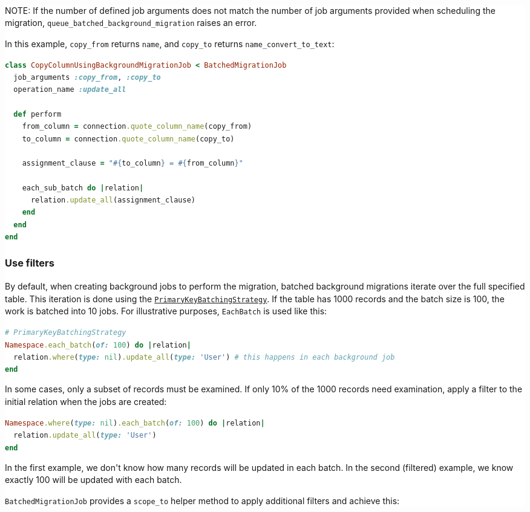 NOTE:
If the number of defined job arguments does not match the number of job arguments provided when
scheduling the migration, `queue_batched_background_migration` raises an error.

In this example, `copy_from` returns `name`, and `copy_to` returns `name_convert_to_text`:

```ruby
class CopyColumnUsingBackgroundMigrationJob < BatchedMigrationJob
  job_arguments :copy_from, :copy_to
  operation_name :update_all

  def perform
    from_column = connection.quote_column_name(copy_from)
    to_column = connection.quote_column_name(copy_to)

    assignment_clause = "#{to_column} = #{from_column}"

    each_sub_batch do |relation|
      relation.update_all(assignment_clause)
    end
  end
end
```

### Use filters

By default, when creating background jobs to perform the migration, batched background migrations
iterate over the full specified table. This iteration is done using the
[`PrimaryKeyBatchingStrategy`](https://gitlab.com/gitlab-org/gitlab/-/blob/c9dabd1f4b8058eece6d8cb4af95e9560da9a2ee/lib/gitlab/database/migrations/batched_background_migration_helpers.rb#L17). If the table has 1000 records
and the batch size is 100, the work is batched into 10 jobs. For illustrative purposes,
`EachBatch` is used like this:

```ruby
# PrimaryKeyBatchingStrategy
Namespace.each_batch(of: 100) do |relation|
  relation.where(type: nil).update_all(type: 'User') # this happens in each background job
end
```

In some cases, only a subset of records must be examined. If only 10% of the 1000 records
need examination, apply a filter to the initial relation when the jobs are created:

```ruby
Namespace.where(type: nil).each_batch(of: 100) do |relation|
  relation.update_all(type: 'User')
end
```

In the first example, we don't know how many records will be updated in each batch.
In the second (filtered) example, we know exactly 100 will be updated with each batch.

`BatchedMigrationJob` provides a `scope_to` helper method to apply additional filters and achieve this:
